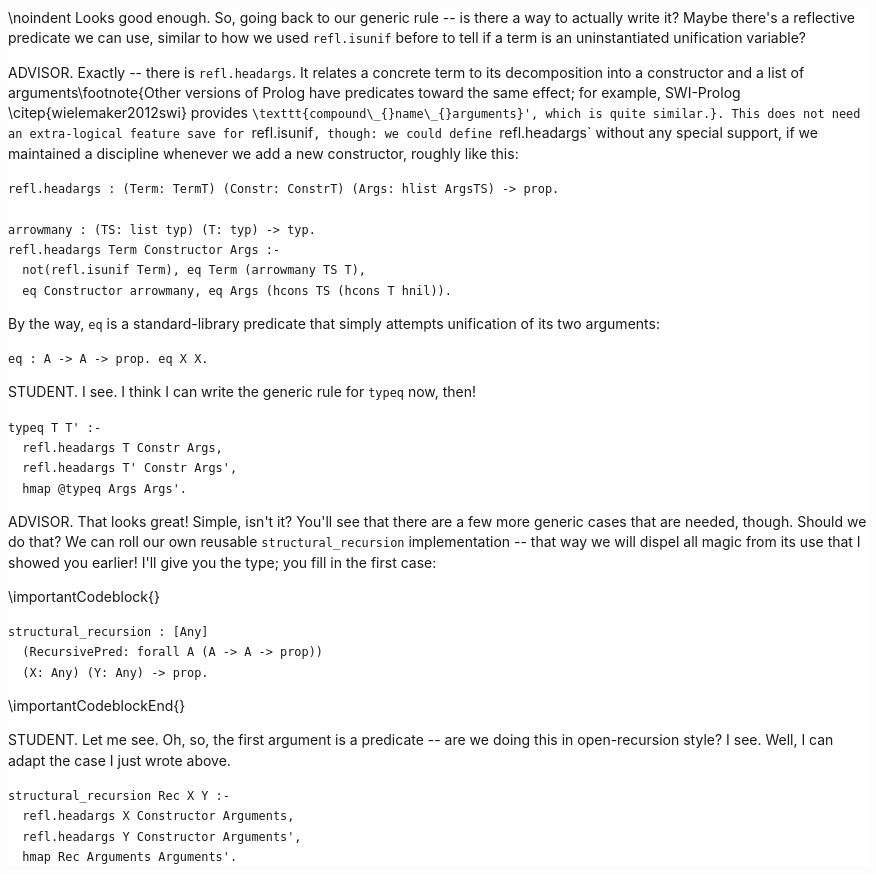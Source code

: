 \noindent
Looks good enough. So, going back to our generic rule -- is there a way to actually write it? Maybe there's a reflective predicate we can use, similar to how we used `refl.isunif` before to tell if a term is an uninstantiated unification variable?



ADVISOR. Exactly -- there is `refl.headargs`. It relates a concrete term to its decomposition into a constructor and a list of arguments\footnote{Other versions of Prolog have predicates toward the same effect; for example, SWI-Prolog \citep{wielemaker2012swi} provides `\texttt{compound\_{}name\_{}arguments}', which is quite similar.}. This does not need an extra-logical feature save for `refl.isunif`, though: we could define `refl.headargs` without any special support, if we maintained a discipline whenever we add a new constructor, roughly like this:

```
refl.headargs : (Term: TermT) (Constr: ConstrT) (Args: hlist ArgsTS) -> prop.

arrowmany : (TS: list typ) (T: typ) -> typ.
refl.headargs Term Constructor Args :-
  not(refl.isunif Term), eq Term (arrowmany TS T),
  eq Constructor arrowmany, eq Args (hcons TS (hcons T hnil)).
```

By the way, `eq` is a standard-library predicate that simply attempts unification of its two arguments:

```
eq : A -> A -> prop. eq X X.
```

STUDENT. I see. I think I can write the generic rule for `typeq` now, then!

```
typeq T T' :-
  refl.headargs T Constr Args,
  refl.headargs T' Constr Args',
  hmap @typeq Args Args'.
```

ADVISOR. That looks great! Simple, isn't it? You'll see that there are a few more generic cases that are needed, though. Should we do that? We can roll our own reusable `structural_recursion` implementation -- that way we will dispel all magic from its use that I showed you earlier! I'll give you the type; you fill in the first case:

\importantCodeblock{}
```
structural_recursion : [Any] 
  (RecursivePred: forall A (A -> A -> prop))
  (X: Any) (Y: Any) -> prop.
```
\importantCodeblockEnd{}

STUDENT. Let me see. Oh, so, the first argument is a predicate -- are we doing this in open-recursion style? I see. Well, I can adapt the case I just wrote above.

```makam-stdlib
structural_recursion Rec X Y :-
  refl.headargs X Constructor Arguments,
  refl.headargs Y Constructor Arguments',
  hmap Rec Arguments Arguments'.
```
